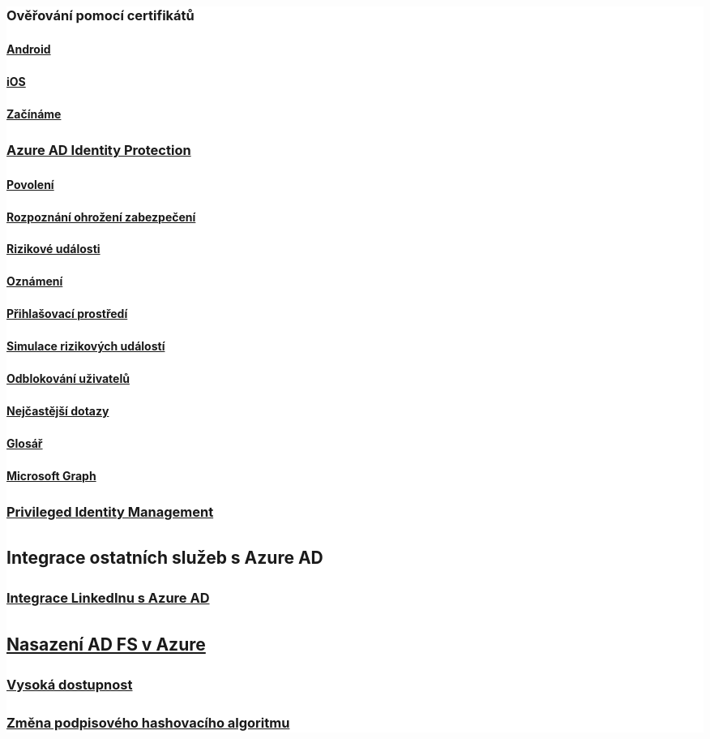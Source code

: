 ### Ověřování pomocí certifikátů
#### [Android](active-directory-certificate-based-authentication-android.md)
#### [iOS](active-directory-certificate-based-authentication-ios.md)
#### [Začínáme](active-directory-certificate-based-authentication-get-started.md)

### [Azure AD Identity Protection](active-directory-identityprotection.md)
#### [Povolení](active-directory-identityprotection-enable.md)
#### [Rozpoznání ohrožení zabezpečení](active-directory-identityprotection-vulnerabilities.md)
#### [Rizikové události](active-directory-identity-protection-risk-events.md)
#### [Oznámení](active-directory-identityprotection-notifications.md)
#### [Přihlašovací prostředí](active-directory-identityprotection-flows.md)
#### [Simulace rizikových událostí](active-directory-identityprotection-playbook.md)
#### [Odblokování uživatelů](active-directory-identityprotection-unblock-howto.md)
#### [Nejčastější dotazy](active-directory-identity-protection-faqs.md)
#### [Glosář](active-directory-identityprotection-glossary.md)
#### [Microsoft Graph](active-directory-identityprotection-graph-getting-started.md)
### [Privileged Identity Management](active-directory-privileged-identity-management-configure.md)

## Integrace ostatních služeb s Azure AD 
### [Integrace LinkedInu s Azure AD](linkedin-integration.md)

## [Nasazení AD FS v Azure](active-directory-aadconnect-azure-adfs.md)
### [Vysoká dostupnost](active-directory-adfs-in-azure-with-azure-traffic-manager.md)
### [Změna podpisového hashovacího algoritmu](active-directory-federation-sha256-guidance.md)
